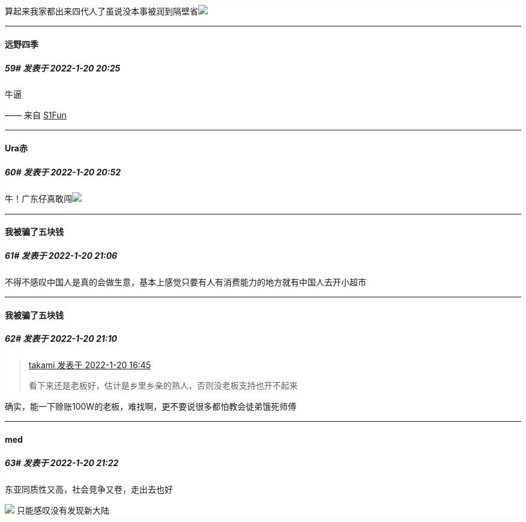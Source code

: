 算起来我家都出来四代人了虽说没本事被润到隔壁省<img src="https://static.saraba1st.com/image/smiley/face2017/068.png" referrerpolicy="no-referrer">

*****

####  远野四季  
##### 59#       发表于 2022-1-20 20:25

牛逼

—— 来自 [S1Fun](https://s1fun.koalcat.com)

*****

####  Ura赤  
##### 60#       发表于 2022-1-20 20:52

牛！广东仔真敢闯<img src="https://static.saraba1st.com/image/smiley/face2017/196.png" referrerpolicy="no-referrer">



*****

####  我被骗了五块钱  
##### 61#       发表于 2022-1-20 21:06

不得不感叹中国人是真的会做生意，基本上感觉只要有人有消费能力的地方就有中国人去开小超市

*****

####  我被骗了五块钱  
##### 62#       发表于 2022-1-20 21:10

<blockquote><a href="httphttps://bbs.saraba1st.com/2b/forum.php?mod=redirect&amp;goto=findpost&amp;pid=54367792&amp;ptid=2048370" target="_blank">takami 发表于 2022-1-20 16:45</a>

看下来还是老板好，估计是乡里乡亲的熟人，否则没老板支持也开不起来</blockquote>
确实，能一下赊账100W的老板，难找啊，更不要说很多都怕教会徒弟饿死师傅

*****

####  med  
##### 63#       发表于 2022-1-20 21:22

东亚同质性又高，社会竞争又卷，走出去也好 

<img src="https://static.saraba1st.com/image/smiley/face2017/117.png" referrerpolicy="no-referrer"> 只能感叹没有发现新大陆

